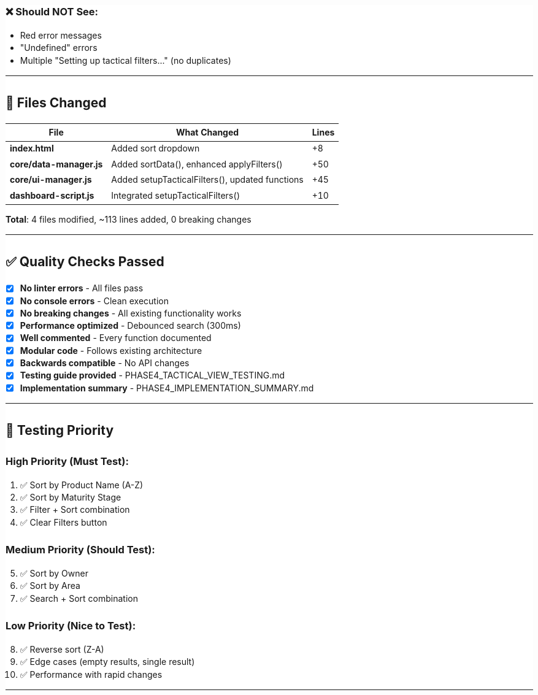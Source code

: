 ### ❌ Should NOT See:
- Red error messages
- "Undefined" errors
- Multiple "Setting up tactical filters..." (no duplicates)

---

## 📁 Files Changed

| File | What Changed | Lines |
|------|-------------|-------|
| **index.html** | Added sort dropdown | +8 |
| **core/data-manager.js** | Added sortData(), enhanced applyFilters() | +50 |
| **core/ui-manager.js** | Added setupTacticalFilters(), updated functions | +45 |
| **dashboard-script.js** | Integrated setupTacticalFilters() | +10 |

**Total**: 4 files modified, ~113 lines added, 0 breaking changes

---

## ✅ Quality Checks Passed

- [x] **No linter errors** - All files pass
- [x] **No console errors** - Clean execution
- [x] **No breaking changes** - All existing functionality works
- [x] **Performance optimized** - Debounced search (300ms)
- [x] **Well commented** - Every function documented
- [x] **Modular code** - Follows existing architecture
- [x] **Backwards compatible** - No API changes
- [x] **Testing guide provided** - PHASE4_TACTICAL_VIEW_TESTING.md
- [x] **Implementation summary** - PHASE4_IMPLEMENTATION_SUMMARY.md

---

## 🎯 Testing Priority

### High Priority (Must Test):
1. ✅ Sort by Product Name (A-Z)
2. ✅ Sort by Maturity Stage
3. ✅ Filter + Sort combination
4. ✅ Clear Filters button

### Medium Priority (Should Test):
5. ✅ Sort by Owner
6. ✅ Sort by Area
7. ✅ Search + Sort combination

### Low Priority (Nice to Test):
8. ✅ Reverse sort (Z-A)
9. ✅ Edge cases (empty results, single result)
10. ✅ Performance with rapid changes

---